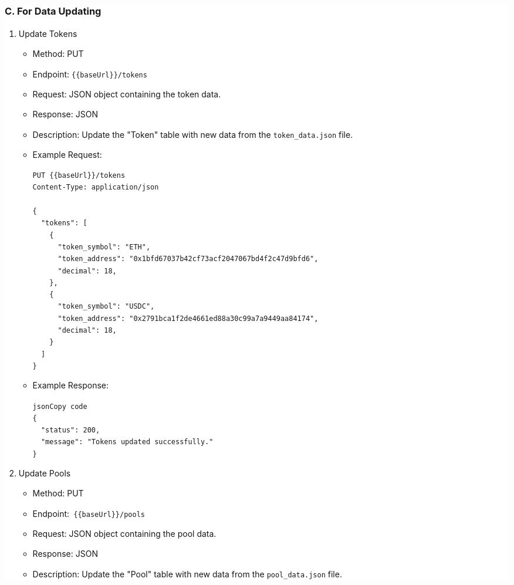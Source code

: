 

### C. For Data Updating

1. Update Tokens

   - Method: PUT

   - Endpoint: `{{baseUrl}}/tokens`

   - Request: JSON object containing the token data.

   - Response: JSON

   - Description: Update the "Token" table with new data from the `token_data.json` file.

   - Example Request:

     ```
     PUT {{baseUrl}}/tokens
     Content-Type: application/json
     
     {
       "tokens": [
         {
           "token_symbol": "ETH",
           "token_address": "0x1bfd67037b42cf73acf2047067bd4f2c47d9bfd6",
           "decimal": 18,
         },
         {
           "token_symbol": "USDC",
           "token_address": "0x2791bca1f2de4661ed88a30c99a7a9449aa84174",
           "decimal": 18,
         }
       ]
     }
     ```

   - Example Response:

     ```
     jsonCopy code
     {
       "status": 200,
       "message": "Tokens updated successfully."
     }
     ```

2. Update Pools

   - Method: PUT

   - Endpoint:` {{baseUrl}}/pools`

   - Request: JSON object containing the pool data.

   - Response: JSON

   - Description: Update the "Pool" table with new data from the `pool_data.json` file.
